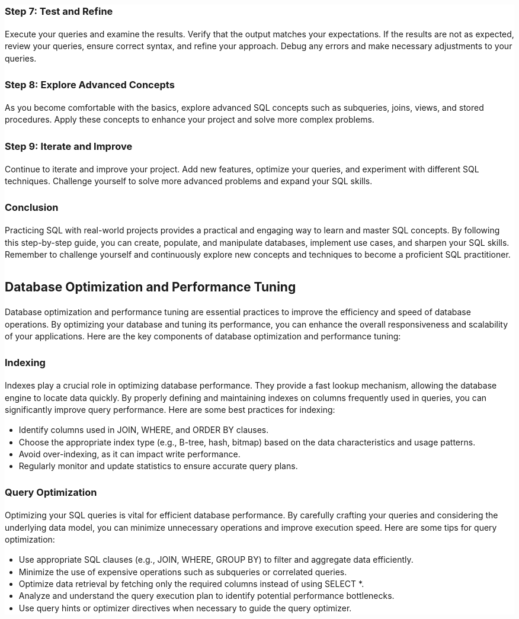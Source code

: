 ### Step 7: Test and Refine

Execute your queries and examine the results. Verify that the output matches your expectations. If the results are not as expected, review your queries, ensure correct syntax, and refine your approach. Debug any errors and make necessary adjustments to your queries.

### Step 8: Explore Advanced Concepts

As you become comfortable with the basics, explore advanced SQL concepts such as subqueries, joins, views, and stored procedures. Apply these concepts to enhance your project and solve more complex problems.

### Step 9: Iterate and Improve

Continue to iterate and improve your project. Add new features, optimize your queries, and experiment with different SQL techniques. Challenge yourself to solve more advanced problems and expand your SQL skills.

### Conclusion

Practicing SQL with real-world projects provides a practical and engaging way to learn and master SQL concepts. By following this step-by-step guide, you can create, populate, and manipulate databases, implement use cases, and sharpen your SQL skills. Remember to challenge yourself and continuously explore new concepts and techniques to become a proficient SQL practitioner.

## Database Optimization and Performance Tuning

Database optimization and performance tuning are essential practices to improve the efficiency and speed of database operations. By optimizing your database and tuning its performance, you can enhance the overall responsiveness and scalability of your applications. Here are the key components of database optimization and performance tuning:

### Indexing

Indexes play a crucial role in optimizing database performance. They provide a fast lookup mechanism, allowing the database engine to locate data quickly. By properly defining and maintaining indexes on columns frequently used in queries, you can significantly improve query performance. Here are some best practices for indexing:

- Identify columns used in JOIN, WHERE, and ORDER BY clauses.
- Choose the appropriate index type (e.g., B-tree, hash, bitmap) based on the data characteristics and usage patterns.
- Avoid over-indexing, as it can impact write performance.
- Regularly monitor and update statistics to ensure accurate query plans.

### Query Optimization

Optimizing your SQL queries is vital for efficient database performance. By carefully crafting your queries and considering the underlying data model, you can minimize unnecessary operations and improve execution speed. Here are some tips for query optimization:

- Use appropriate SQL clauses (e.g., JOIN, WHERE, GROUP BY) to filter and aggregate data efficiently.
- Minimize the use of expensive operations such as subqueries or correlated queries.
- Optimize data retrieval by fetching only the required columns instead of using SELECT \*.
- Analyze and understand the query execution plan to identify potential performance bottlenecks.
- Use query hints or optimizer directives when necessary to guide the query optimizer.
